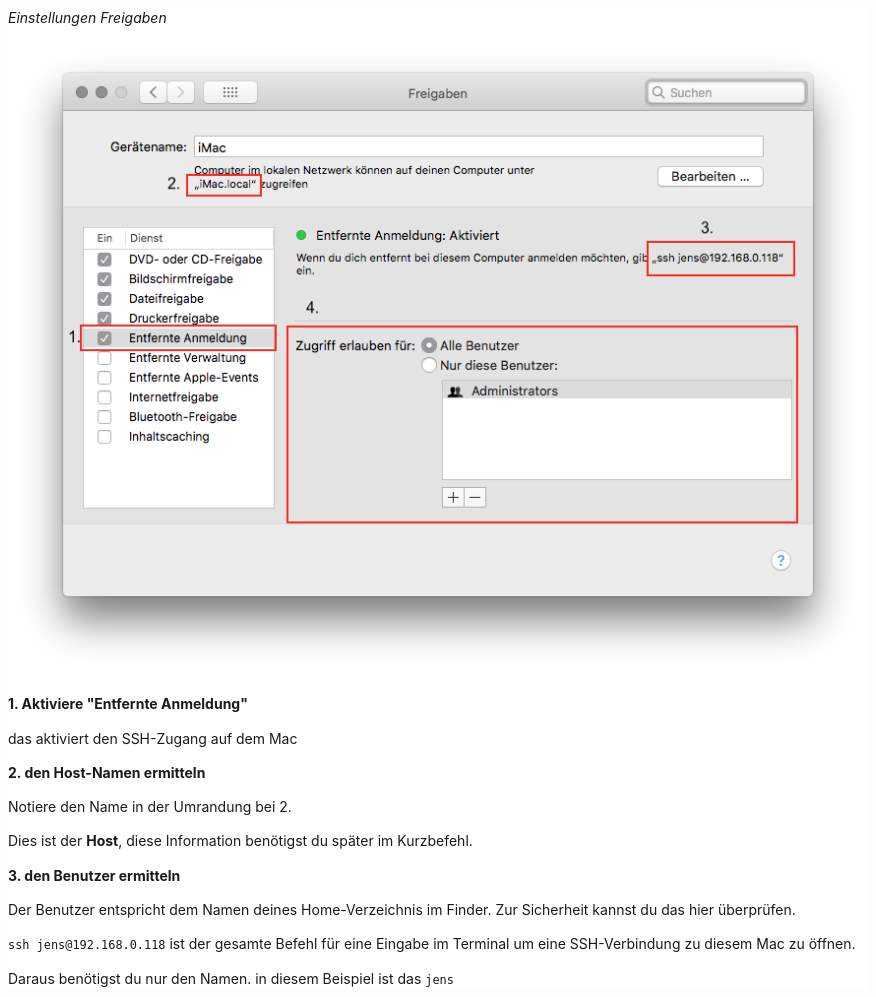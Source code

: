 *Einstellungen Freigaben*

![](images/SSH-Zugang.png)

**1. Aktiviere "Entfernte Anmeldung"**

das aktiviert den SSH-Zugang auf dem Mac

**2. den Host-Namen ermitteln**

Notiere den Name in der Umrandung bei 2.

Dies ist der **Host**, diese Information benötigst du später im Kurzbefehl.

**3. den Benutzer ermitteln**

Der Benutzer entspricht dem Namen deines Home-Verzeichnis im Finder. Zur Sicherheit kannst du das hier überprüfen.

`ssh jens@192.168.0.118` ist der gesamte Befehl für eine Eingabe im Terminal um eine SSH-Verbindung zu diesem Mac zu öffnen.

Daraus benötigst du nur den Namen. in diesem Beispiel ist das `jens`
